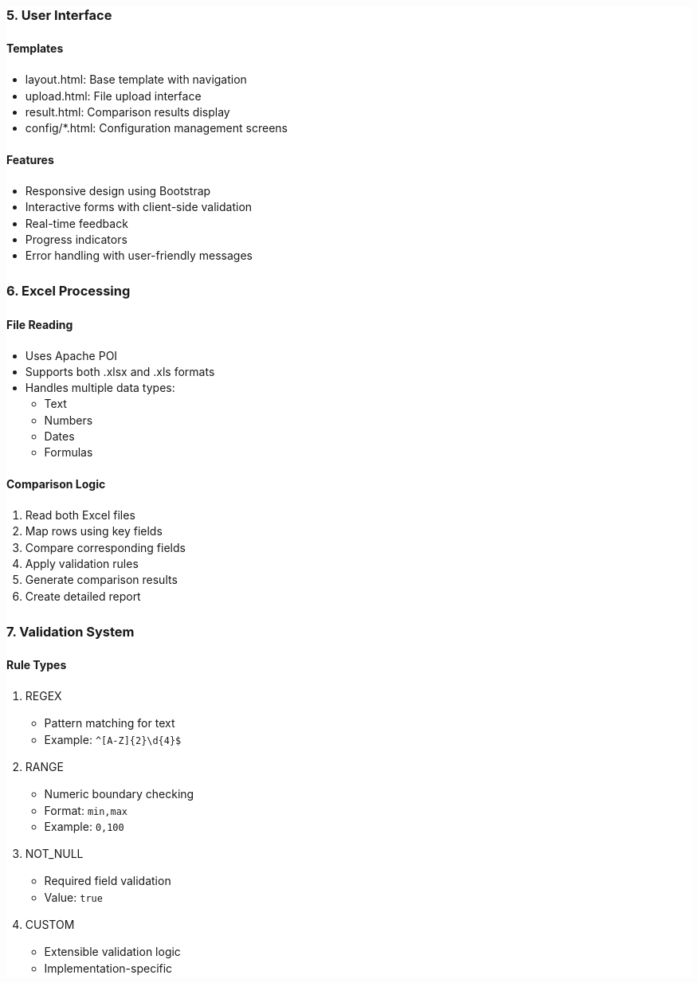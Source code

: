 ### 5. User Interface

#### Templates
- layout.html: Base template with navigation
- upload.html: File upload interface
- result.html: Comparison results display
- config/*.html: Configuration management screens

#### Features
- Responsive design using Bootstrap
- Interactive forms with client-side validation
- Real-time feedback
- Progress indicators
- Error handling with user-friendly messages

### 6. Excel Processing

#### File Reading
- Uses Apache POI
- Supports both .xlsx and .xls formats
- Handles multiple data types:
  - Text
  - Numbers
  - Dates
  - Formulas

#### Comparison Logic
1. Read both Excel files
2. Map rows using key fields
3. Compare corresponding fields
4. Apply validation rules
5. Generate comparison results
6. Create detailed report

### 7. Validation System

#### Rule Types
1. REGEX
   - Pattern matching for text
   - Example: `^[A-Z]{2}\d{4}$`

2. RANGE
   - Numeric boundary checking
   - Format: `min,max`
   - Example: `0,100`

3. NOT_NULL
   - Required field validation
   - Value: `true`

4. CUSTOM
   - Extensible validation logic
   - Implementation-specific
